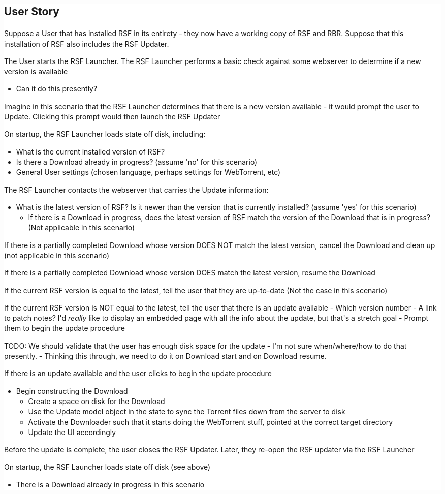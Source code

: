 
## User Story
Suppose a User that has installed RSF in its entirety - they now have a working copy of RSF and RBR. Suppose that this installation of RSF also includes the RSF Updater.

The User starts the RSF Launcher. The RSF Launcher performs a basic check against some webserver to determine if a new version is available
 - Can it do this presently?

Imagine in this scenario that the RSF Launcher determines that there is a new version available - it would prompt the user to Update. Clicking this prompt would then launch the RSF Updater

On startup, the RSF Launcher loads state off disk, including:
 - What is the current installed version of RSF?
 - Is there a Download already in progress? (assume 'no' for this scenario)
 - General User settings (chosen language, perhaps settings for WebTorrent, etc)

The RSF Launcher contacts the webserver that carries the Update information:
 - What is the latest version of RSF? Is it newer than the version that is currently installed? (assume 'yes' for this scenario)
    - If there is a Download in progress, does the latest version of RSF match the version of the Download that is in progress? (Not applicable in this scenario)

If there is a partially completed Download whose version DOES NOT match the latest version, cancel the Download and clean up (not applicable in this scenario)

If there is a partially completed Download whose version DOES match the latest version, resume the Download

If the current RSF version is equal to the latest, tell the user that they are up-to-date (Not the case in this scenario)

If the current RSF version is NOT equal to the latest, tell the user that there is an update available
    - Which version number
    - A link to patch notes? I'd _really_ like to display an embedded page with all the info about the update, but that's a stretch goal
    - Prompt them to begin the update procedure

TODO: We should validate that the user has enough disk space for the update - I'm not sure when/where/how to do that presently.
    - Thinking this through, we need to do it on Download start and on Download resume.

If there is an update available and the user clicks to begin the update procedure
 - Begin constructing the Download
    - Create a space on disk for the Download
    - Use the Update model object in the state to sync the Torrent files down from the server to disk
    - Activate the Downloader such that it starts doing the WebTorrent stuff, pointed at the correct target directory
    - Update the UI accordingly

Before the update is complete, the user closes the RSF Updater. Later, they re-open the RSF updater via the RSF Launcher

On startup, the RSF Launcher loads state off disk (see above)
 - There is a Download already in progress in this scenario
